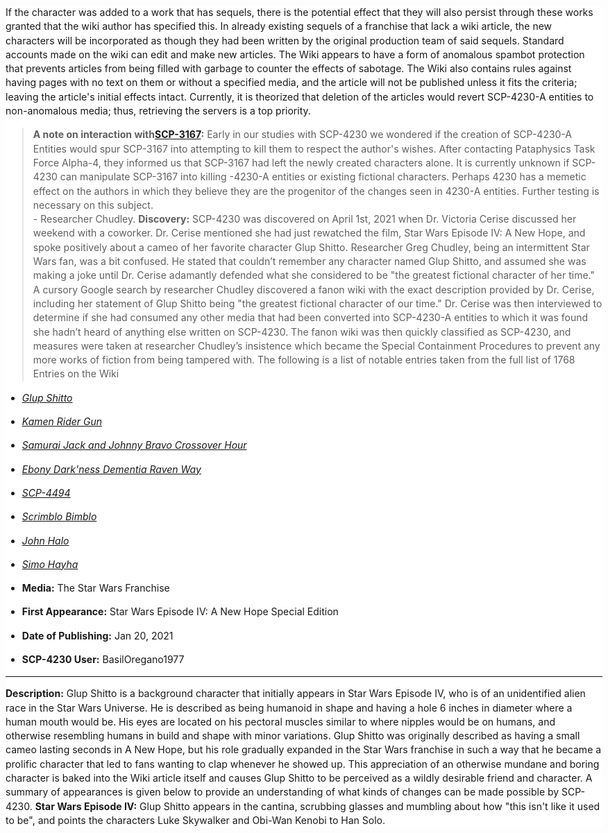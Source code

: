 If the character was added to a work that has sequels, there is the potential effect that they will also persist through these works granted that the wiki author has specified this. In already existing sequels of a franchise that lack a wiki article, the new characters will be incorporated as though they had been written by the original production team of said sequels.
Standard accounts made on the wiki can edit and make new articles. The Wiki appears to have a form of anomalous spambot protection that prevents articles from being filled with garbage to counter the effects of sabotage. The Wiki also contains rules against having pages with no text on them or without a specified media, and the article will not be published unless it fits the criteria; leaving the article's initial effects intact.
Currently, it is theorized that deletion of the articles would revert SCP-4230-A entities to non-anomalous media; thus, retrieving the servers is a top priority.
> **A note on interaction with[SCP-3167](https://scp-wiki.wikidot.com/scp-3167):** Early in our studies with SCP-4230 we wondered if the creation of SCP-4230-A Entities would spur SCP-3167 into attempting to kill them to respect the author's wishes. After contacting Pataphysics Task Force Alpha-4, they informed us that SCP-3167 had left the newly created characters alone. It is currently unknown if SCP-4230 can manipulate SCP-3167 into killing -4230-A entities or existing fictional characters.
> Perhaps 4230 has a memetic effect on the authors in which they believe they are the progenitor of the changes seen in 4230-A entities. Further testing is necessary on this subject.  
>  \- Researcher Chudley.
**Discovery:** SCP-4230 was discovered on April 1st, 2021 when Dr. Victoria Cerise discussed her weekend with a coworker. Dr. Cerise mentioned she had just rewatched the film, Star Wars Episode IV: A New Hope, and spoke positively about a cameo of her favorite character Glup Shitto. Researcher Greg Chudley, being an intermittent Star Wars fan, was a bit confused. He stated that couldn’t remember any character named Glup Shitto, and assumed she was making a joke until Dr. Cerise adamantly defended what she considered to be "the greatest fictional character of her time." A cursory Google search by researcher Chudley discovered a fanon wiki with the exact description provided by Dr. Cerise, including her statement of Glup Shitto being "the greatest fictional character of our time."
Dr. Cerise was then interviewed to determine if she had consumed any other media that had been converted into SCP-4230-A entities to which it was found she hadn’t heard of anything else written on SCP-4230. The fanon wiki was then quickly classified as SCP-4230, and measures were taken at researcher Chudley’s insistence which became the Special Containment Procedures to prevent any more works of fiction from being tampered with.
The following is a list of notable entries taken from the full list of 1768 Entries on the Wiki
  * [_Glup Shitto_](javascript:;)
  * [_Kamen Rider Gun_](javascript:;)
  * [_Samurai Jack and Johnny Bravo Crossover Hour_](javascript:;)
  * [_Ebony Dark'ness Dementia Raven Way_](javascript:;)
  * [_SCP-4494_](javascript:;)
  * [_Scrimblo Bimblo_](javascript:;)
  * [_John Halo_](javascript:;)
  * [_Simo Hayha_](javascript:;)

  * **Media:** The Star Wars Franchise
  * **First Appearance:** Star Wars Episode IV: A New Hope Special Edition
  * **Date of Publishing:** Jan 20, 2021
  * **SCP-4230 User:** BasilOregano1977

* * *
**Description:** Glup Shitto is a background character that initially appears in Star Wars Episode IV, who is of an unidentified alien race in the Star Wars Universe. He is described as being humanoid in shape and having a hole 6 inches in diameter where a human mouth would be. His eyes are located on his pectoral muscles similar to where nipples would be on humans, and otherwise resembling humans in build and shape with minor variations.
Glup Shitto was originally described as having a small cameo lasting seconds in A New Hope, but his role gradually expanded in the Star Wars franchise in such a way that he became a prolific character that led to fans wanting to clap whenever he showed up. This appreciation of an otherwise mundane and boring character is baked into the Wiki article itself and causes Glup Shitto to be perceived as a wildly desirable friend and character.
A summary of appearances is given below to provide an understanding of what kinds of changes can be made possible by SCP-4230.
**Star Wars Episode IV:** Glup Shitto appears in the cantina, scrubbing glasses and mumbling about how "this isn't like it used to be", and points the characters Luke Skywalker and Obi-Wan Kenobi to Han Solo.
